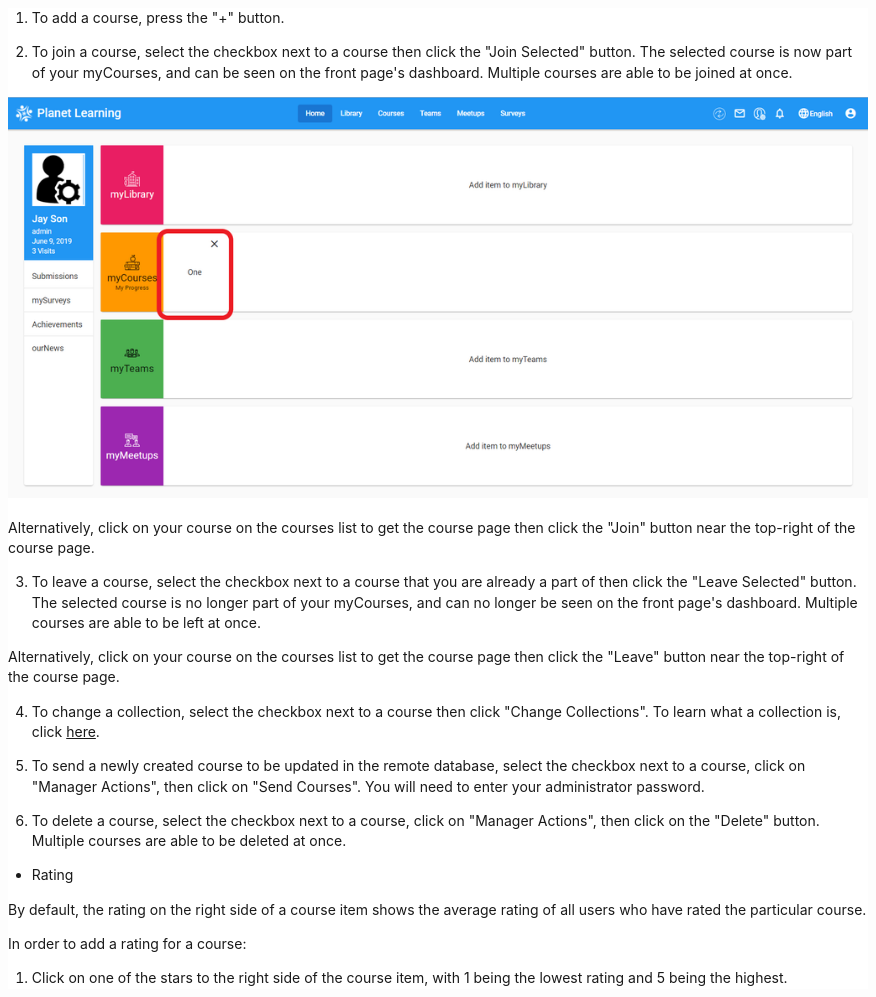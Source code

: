 1. To add a course, press the "+" button.

2. To join a course, select the checkbox next to a course then click the "Join Selected" button. The selected course is now part of your myCourses, and can be seen on the front page's dashboard. Multiple courses are able to be joined at once.

![course-added](images/my-courses-added.png)

Alternatively, click on your course on the courses list to get the course page then click the "Join" button near the top-right of the course page.

3. To leave a course, select the checkbox next to a course that you are already a part of then click the "Leave Selected" button. The selected course is no longer part of your myCourses, and can no longer be seen on the front page's dashboard. Multiple courses are able to be left at once.

Alternatively, click on your course on the courses list to get the course page then click the "Leave" button near the top-right of the course page.

4. To change a collection, select the checkbox next to a course then click "Change Collections". To learn what a collection is, click [here](#Course_Collections).

5. To send a newly created course to be updated in the remote database, select the checkbox next to a course, click on "Manager Actions", then click on "Send Courses". You will need to enter your administrator password.

6. To delete a course, select the checkbox next to a course, click on "Manager Actions", then click on the "Delete" button. Multiple courses are able to be deleted at once.

* Rating

By default, the rating on the right side of a course item shows the average rating of all users who have rated the particular course.

In order to add a rating for a course:

1. Click on one of the stars to the right side of the course item, with 1 being the lowest rating and 5 being the highest.
